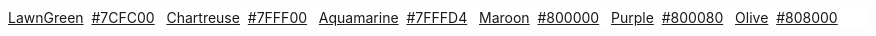 
</tr>


<tr>
<td align="left"><a target="_blank" href="http://www.runoob.com/try/color.php?color=LawnGreen">LawnGreen</a>&nbsp;</td>
<td align="left"><a target="_blank" href="http://www.runoob.com/try/color.php?hex=7CFC00">#7CFC00</a></td>
<td bgcolor="#7CFC00">&nbsp;</td>


</tr>


<tr>
<td align="left"><a target="_blank" href="http://www.runoob.com/try/color.php?color=Chartreuse">Chartreuse</a>&nbsp;</td>
<td align="left"><a target="_blank" href="http://www.runoob.com/try/color.php?hex=7FFF00">#7FFF00</a></td>
<td bgcolor="#7FFF00">&nbsp;</td>


</tr>


<tr>
<td align="left"><a target="_blank" href="http://www.runoob.com/try/color.php?color=Aquamarine">Aquamarine</a>&nbsp;</td>
<td align="left"><a target="_blank" href="http://www.runoob.com/try/color.php?hex=7FFFD4">#7FFFD4</a></td>
<td bgcolor="#7FFFD4">&nbsp;</td>


</tr>


<tr>
<td align="left"><a target="_blank" href="http://www.runoob.com/try/color.php?color=Maroon">Maroon</a>&nbsp;</td>
<td align="left"><a target="_blank" href="http://www.runoob.com/try/color.php?hex=800000">#800000</a></td>
<td bgcolor="#800000">&nbsp;</td>


</tr>


<tr>
<td align="left"><a target="_blank" href="http://www.runoob.com/try/color.php?color=Purple">Purple</a>&nbsp;</td>
<td align="left"><a target="_blank" href="http://www.runoob.com/try/color.php?hex=800080">#800080</a></td>
<td bgcolor="#800080">&nbsp;</td>


</tr>


<tr>
<td align="left"><a target="_blank" href="http://www.runoob.com/try/color.php?color=Olive">Olive</a>&nbsp;</td>
<td align="left"><a target="_blank" href="http://www.runoob.com/try/color.php?hex=808000">#808000</a></td>
<td bgcolor="#808000">&nbsp;</td>
